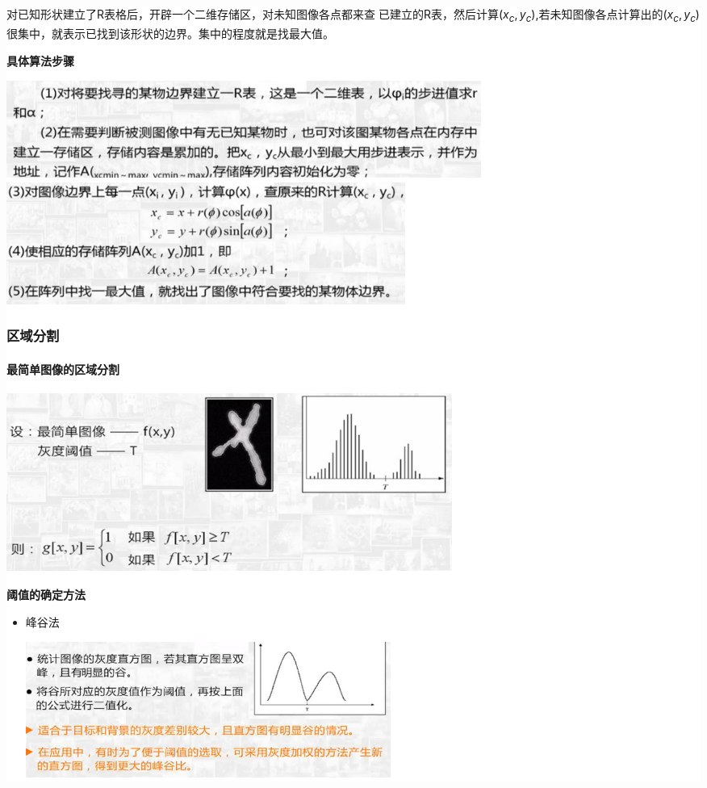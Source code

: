 对已知形状建立了R表格后，开辟一个二维存储区，对未知图像各点都来查
 已建立的R表，然后计算$(x_c,y_c)$,若未知图像各点计算出的$(x_c,y_c)$很集中，就表示已找到该形状的边界。集中的程度就是找最大值。

**具体算法步骤**

<img src="数字图像处理.assets/image-20200525175828591.png" alt="image-20200525175828591" style="zoom:80%;" />

<img src="数字图像处理.assets/image-20200525175849554.png" alt="image-20200525175849554" style="zoom:80%;" />

### 区域分割

#### **最简单图像的区域分割**

<img src="数字图像处理.assets/image-20200525180329981.png" alt="image-20200525180329981" style="zoom:80%;" />

**阈值的确定方法**

- 峰谷法

  <img src="数字图像处理.assets/image-20200525180457929.png" alt="image-20200525180457929" style="zoom: 67%;" />
